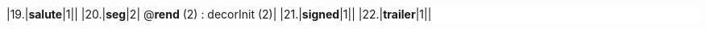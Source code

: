 |19.|__salute__|1||
|20.|__seg__|2| @__rend__ (2) : decorInit (2)|
|21.|__signed__|1||
|22.|__trailer__|1||

